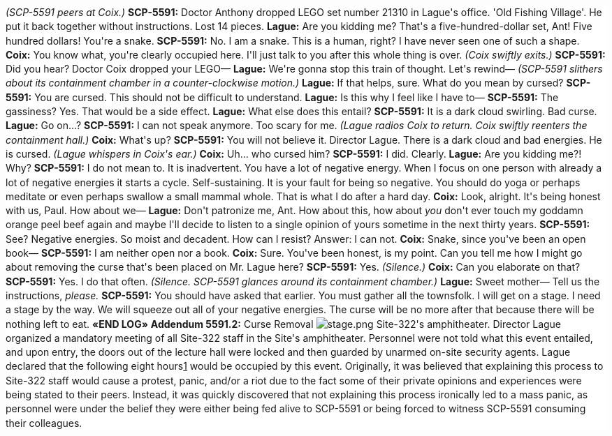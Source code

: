 _(SCP-5591 peers at Coix.)_
**SCP-5591:** Doctor Anthony dropped LEGO set number 21310 in Lague's office. 'Old Fishing Village'. He put it back together without instructions. Lost 14 pieces.
**Lague:** Are you kidding me? That's a five-hundred-dollar set, Ant! Five hundred dollars! You're a snake.
**SCP-5591:** No. I am a snake. This is a human, right? I have never seen one of such a shape.
**Coix:** You know what, you're clearly occupied here. I'll just talk to you after this whole thing is over.
_(Coix swiftly exits.)_
**SCP-5591:** Did you hear? Doctor Coix dropped your LEGO—
**Lague:** We're gonna stop this train of thought. Let's rewind—
_(SCP-5591 slithers about its containment chamber in a counter-clockwise motion.)_
**Lague:** If that helps, sure. What do you mean by cursed?
**SCP-5591:** You are cursed. This should not be difficult to understand.
**Lague:** Is this why I feel like I have to—
**SCP-5591:** The gassiness? Yes. That would be a side effect.
**Lague:** What else does this entail?
**SCP-5591:** It is a dark cloud swirling. Bad curse.
**Lague:** Go on…?
**SCP-5591:** I can not speak anymore. Too scary for me.
_(Lague radios Coix to return. Coix swiftly reenters the containment hall.)_
**Coix:** What's up?
**SCP-5591:** You will not believe it. Director Lague. There is a dark cloud and bad energies. He is cursed.
_(Lague whispers in Coix's ear.)_
**Coix:** Uh… who cursed him?
**SCP-5591:** I did. Clearly.
**Lague:** Are you kidding me?! Why?
**SCP-5591:** I do not mean to. It is inadvertent. You have a lot of negative energy. When I focus on one person with already a lot of negative energies it starts a cycle. Self-sustaining. It is your fault for being so negative. You should do yoga or perhaps meditate or even perhaps swallow a small mammal whole. That is what I do after a hard day.
**Coix:** Look, alright. It's being honest with us, Paul. How about we—
**Lague:** Don't patronize me, Ant. How about this, how about _you_ don't ever touch my goddamn orange peel beef again and maybe I'll decide to listen to a single opinion of yours sometime in the next thirty years.
**SCP-5591:** See? Negative energies. So moist and decadent. How can I resist? Answer: I can not.
**Coix:** Snake, since you've been an open book—
**SCP-5591:** I am neither open nor a book.
**Coix:** Sure. You've been honest, is my point. Can you tell me how I might go about removing the curse that's been placed on Mr. Lague here?
**SCP-5591:** Yes.
_(Silence.)_
**Coix:** Can you elaborate on that?
**SCP-5591:** Yes. I do that often.
_(Silence. SCP-5591 glances around its containment chamber.)_
**Lague:** Sweet mother— Tell us the instructions, _please._
**SCP-5591:** You should have asked that earlier. You must gather all the townsfolk. I will get on a stage. I need a stage by the way. We will squeeze out all of your negative energies. The curse will be no more after that because there will be nothing left to eat.
**«END LOG»**
**Addendum 5591.2:** Curse Removal
![stage.png](http://scptestwiki.wdfiles.com/local--files/sigma:jawn/stage.png)
Site-322's amphitheater.
Director Lague organized a mandatory meeting of all Site-322 staff in the Site's amphitheater. Personnel were not told what this event entailed, and upon entry, the doors out of the lecture hall were locked and then guarded by unarmed on-site security agents.
Lague declared that the following eight hours[1](javascript:;) would be occupied by this event.
Originally, it was believed that explaining this process to Site-322 staff would cause a protest, panic, and/or a riot due to the fact some of their private opinions and experiences were being stated to their peers. Instead, it was quickly discovered that not explaining this process ironically led to a mass panic, as personnel were under the belief they were either being fed alive to SCP-5591 or being forced to witness SCP-5591 consuming their colleagues.